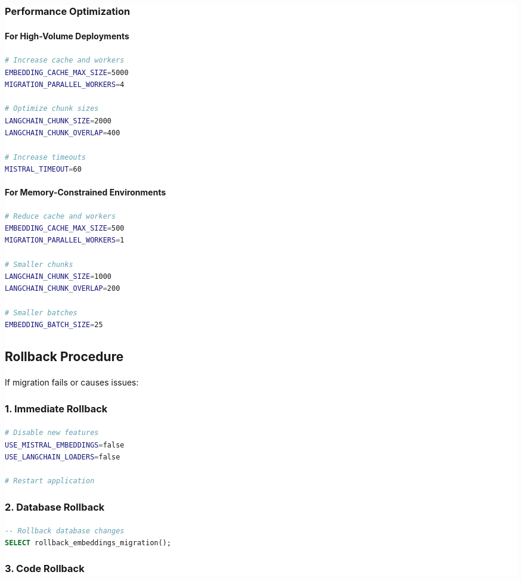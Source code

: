 ### Performance Optimization

#### For High-Volume Deployments

```bash
# Increase cache and workers
EMBEDDING_CACHE_MAX_SIZE=5000
MIGRATION_PARALLEL_WORKERS=4

# Optimize chunk sizes
LANGCHAIN_CHUNK_SIZE=2000
LANGCHAIN_CHUNK_OVERLAP=400

# Increase timeouts
MISTRAL_TIMEOUT=60
```

#### For Memory-Constrained Environments

```bash
# Reduce cache and workers
EMBEDDING_CACHE_MAX_SIZE=500
MIGRATION_PARALLEL_WORKERS=1

# Smaller chunks
LANGCHAIN_CHUNK_SIZE=1000
LANGCHAIN_CHUNK_OVERLAP=200

# Smaller batches
EMBEDDING_BATCH_SIZE=25
```

## Rollback Procedure

If migration fails or causes issues:

### 1. Immediate Rollback

```bash
# Disable new features
USE_MISTRAL_EMBEDDINGS=false
USE_LANGCHAIN_LOADERS=false

# Restart application
```

### 2. Database Rollback

```sql
-- Rollback database changes
SELECT rollback_embeddings_migration();
```

### 3. Code Rollback
